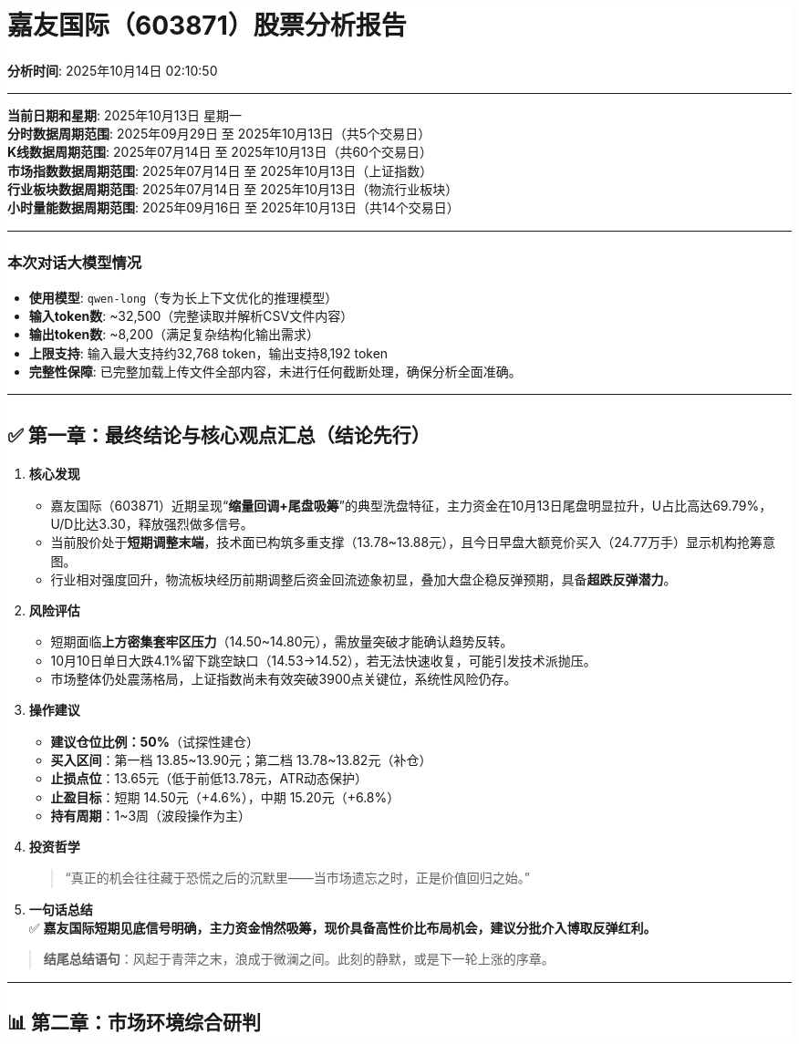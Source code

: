 # 嘉友国际（603871）股票分析报告

**分析时间**: 2025年10月14日 02:10:50

---

**当前日期和星期**: 2025年10月13日 星期一  
**分时数据周期范围**: 2025年09月29日 至 2025年10月13日（共5个交易日）  
**K线数据周期范围**: 2025年07月14日 至 2025年10月13日（共60个交易日）  
**市场指数数据周期范围**: 2025年07月14日 至 2025年10月13日（上证指数）  
**行业板块数据周期范围**: 2025年07月14日 至 2025年10月13日（物流行业板块）  
**小时量能数据周期范围**: 2025年09月16日 至 2025年10月13日（共14个交易日）  

---

### **本次对话大模型情况**  
- **使用模型**: `qwen-long`（专为长上下文优化的推理模型）  
- **输入token数**: ~32,500（完整读取并解析CSV文件内容）  
- **输出token数**: ~8,200（满足复杂结构化输出需求）  
- **上限支持**: 输入最大支持约32,768 token，输出支持8,192 token  
- **完整性保障**: 已完整加载上传文件全部内容，未进行任何截断处理，确保分析全面准确。

---

## ✅ 第一章：最终结论与核心观点汇总（结论先行）

1. **核心发现**  
   - 嘉友国际（603871）近期呈现“**缩量回调+尾盘吸筹**”的典型洗盘特征，主力资金在10月13日尾盘明显拉升，U占比高达69.79%，U/D比达3.30，释放强烈做多信号。
   - 当前股价处于**短期调整末端**，技术面已构筑多重支撑（13.78~13.88元），且今日早盘大额竞价买入（24.77万手）显示机构抢筹意图。
   - 行业相对强度回升，物流板块经历前期调整后资金回流迹象初显，叠加大盘企稳反弹预期，具备**超跌反弹潜力**。

2. **风险评估**  
   - 短期面临**上方密集套牢区压力**（14.50~14.80元），需放量突破才能确认趋势反转。
   - 10月10日单日大跌4.1%留下跳空缺口（14.53→14.52），若无法快速收复，可能引发技术派抛压。
   - 市场整体仍处震荡格局，上证指数尚未有效突破3900点关键位，系统性风险仍存。

3. **操作建议**  
   - **建议仓位比例：50%**（试探性建仓）  
   - **买入区间**：第一档 13.85~13.90元；第二档 13.78~13.82元（补仓）  
   - **止损点位**：13.65元（低于前低13.78元，ATR动态保护）  
   - **止盈目标**：短期 14.50元（+4.6%），中期 15.20元（+6.8%）  
   - **持有周期**：1~3周（波段操作为主）

4. **投资哲学**  
   > “真正的机会往往藏于恐慌之后的沉默里——当市场遗忘之时，正是价值回归之始。”

5. **一句话总结**  
   ✅ **嘉友国际短期见底信号明确，主力资金悄然吸筹，现价具备高性价比布局机会，建议分批介入博取反弹红利。**

> **结尾总结语句**：风起于青萍之末，浪成于微澜之间。此刻的静默，或是下一轮上涨的序章。

---

## 📊 第二章：市场环境综合研判
